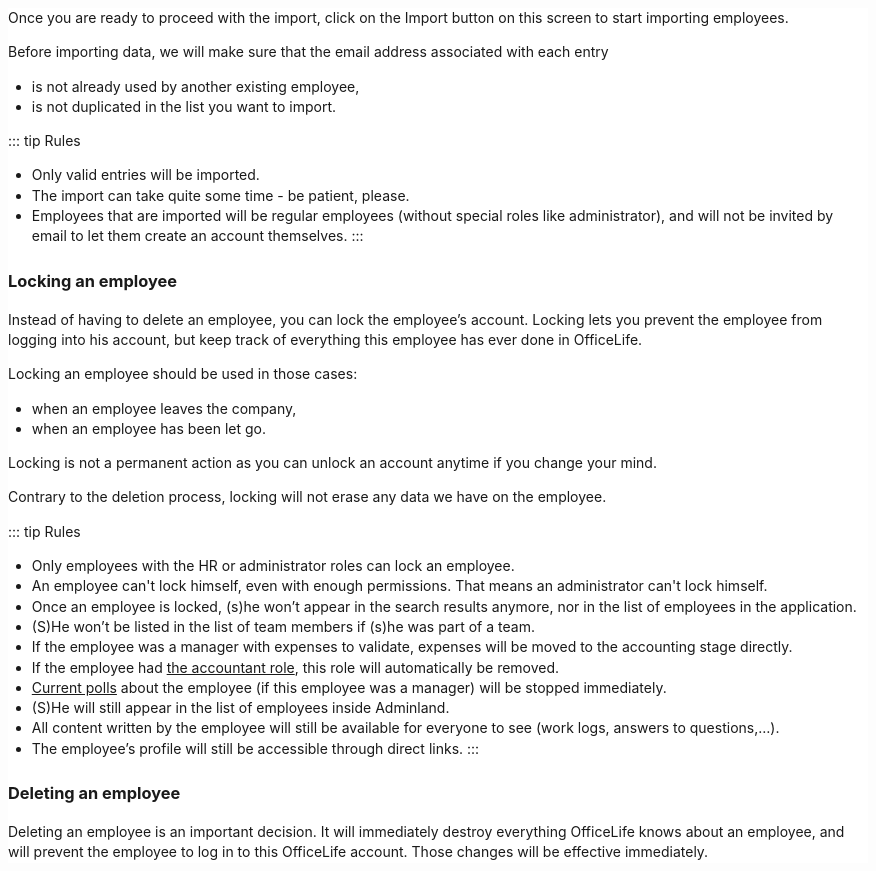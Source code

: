 Once you are ready to proceed with the import,  click on the Import button on this screen to start importing employees.

Before importing data, we will make sure that the email address associated with each entry

* is not already used by another existing employee,
* is not duplicated in the list you want to import.

::: tip Rules
* Only valid entries will be imported.
* The import can take quite some time - be patient, please.
* Employees that are imported will be regular employees (without special roles like administrator), and will not be invited by email to let them create an account themselves.
:::

### Locking an employee

Instead of having to delete an employee, you can lock the employee’s account. Locking lets you prevent the employee from logging into his account, but keep track of everything this employee has ever done in OfficeLife.

Locking an employee should be used in those cases:

* when an employee leaves the company,
* when an employee has been let go.

Locking is not a permanent action as you can unlock an account anytime if you change your mind.

Contrary to the deletion process, locking will not erase any data we have on the employee.

::: tip Rules
* Only employees with the HR or administrator roles can lock an employee.
* An employee can't lock himself, even with enough permissions. That means an administrator can't lock himself.
* Once an employee is locked, (s)he won’t appear in the search results anymore, nor in the list of employees in the application.
* (S)He won’t be listed in the list of team members if (s)he was part of a team.
* If the employee was a manager with expenses to validate, expenses will be moved to the accounting stage directly.
* If the employee had [the accountant role](/expenses/#who-can-manage-expenses), this role will automatically be removed.
* [Current polls](/rate-your-manager) about the employee (if this employee was a manager) will be stopped immediately.
* (S)He will still appear in the list of employees inside Adminland.
* All content written by the employee will still be available for everyone to see (work logs, answers to questions,…).
* The employee’s profile will still be accessible through direct links.
:::

### Deleting an employee

Deleting an employee is an important decision. It will immediately destroy everything OfficeLife knows about an employee, and will prevent the employee to log in to this OfficeLife account. Those changes will be effective immediately.
